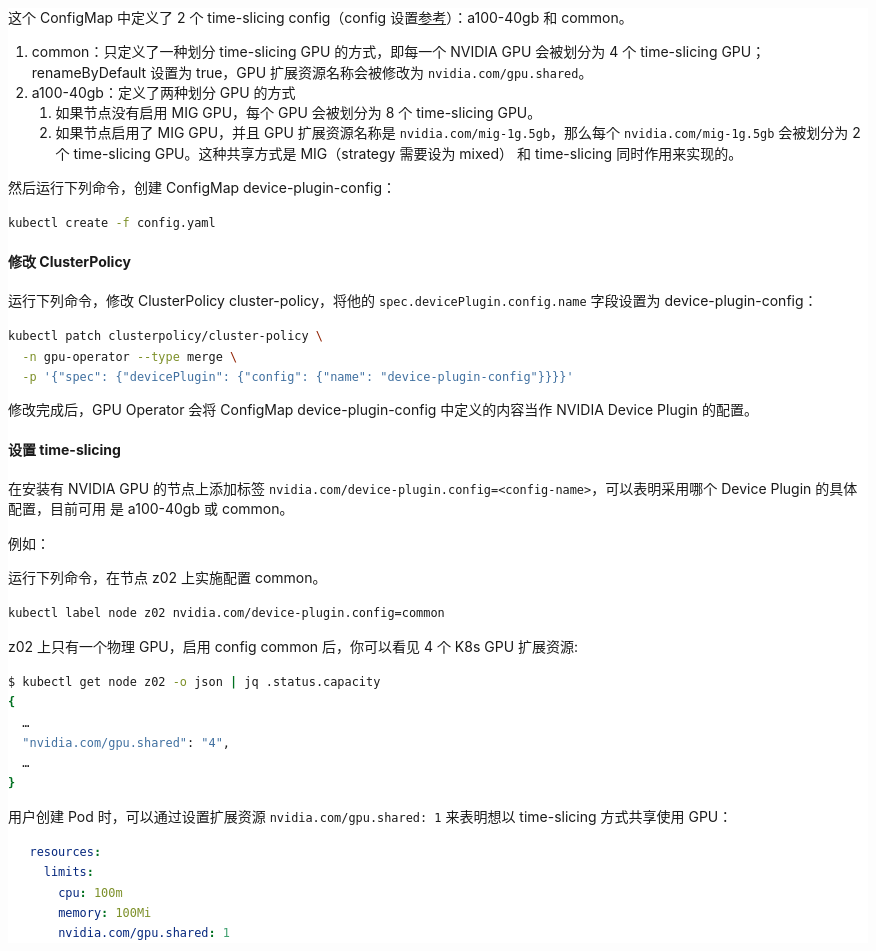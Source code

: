 这个 ConfigMap 中定义了 2 个 time-slicing config（config 设置[参考](https://docs.nvidia.com/datacenter/cloud-native/gpu-operator/latest/gpu-sharing.html#applying-multiple-node-specific-configurations)）：a100-40gb 和 common。
1. common：只定义了一种划分 time-slicing GPU 的方式，即每一个 NVIDIA GPU 会被划分为 4 个 time-slicing GPU；renameByDefault 设置为 true，GPU 扩展资源名称会被修改为 `nvidia.com/gpu.shared`。
2. a100-40gb：定义了两种划分 GPU 的方式
    1. 如果节点没有启用 MIG GPU，每个 GPU 会被划分为 8 个 time-slicing GPU。
    2. 如果节点启用了 MIG GPU，并且 GPU 扩展资源名称是 `nvidia.com/mig-1g.5gb`，那么每个 `nvidia.com/mig-1g.5gb` 会被划分为 2 个 time-slicing GPU。这种共享方式是 MIG（strategy 需要设为 mixed） 和 time-slicing 同时作用来实现的。

然后运行下列命令，创建 ConfigMap device-plugin-config：
```bash
kubectl create -f config.yaml
```

#### 修改 ClusterPolicy

运行下列命令，修改 ClusterPolicy cluster-policy，将他的 `spec.devicePlugin.config.name` 字段设置为 device-plugin-config：
```bash
kubectl patch clusterpolicy/cluster-policy \
  -n gpu-operator --type merge \
  -p '{"spec": {"devicePlugin": {"config": {"name": "device-plugin-config"}}}}'
```

修改完成后，GPU Operator 会将 ConfigMap device-plugin-config 中定义的内容当作 NVIDIA Device Plugin 的配置。

#### 设置 time-slicing

在安装有 NVIDIA GPU 的节点上添加标签 `nvidia.com/device-plugin.config=<config-name>`，可以表明采用哪个 Device Plugin 的具体配置，目前可用 <config-name> 是 a100-40gb 或 common。

例如：

运行下列命令，在节点 z02 上实施配置 common。
```bash
kubectl label node z02 nvidia.com/device-plugin.config=common
```

z02 上只有一个物理 GPU，启用 config common 后，你可以看见 4 个 K8s GPU 扩展资源:
```bash
$ kubectl get node z02 -o json | jq .status.capacity
{
  …
  "nvidia.com/gpu.shared": "4",
  …
}
```

用户创建 Pod 时，可以通过设置扩展资源 `nvidia.com/gpu.shared: 1` 来表明想以 time-slicing 方式共享使用 GPU：
```yaml
   resources:
     limits:
       cpu: 100m
       memory: 100Mi
       nvidia.com/gpu.shared: 1
```
